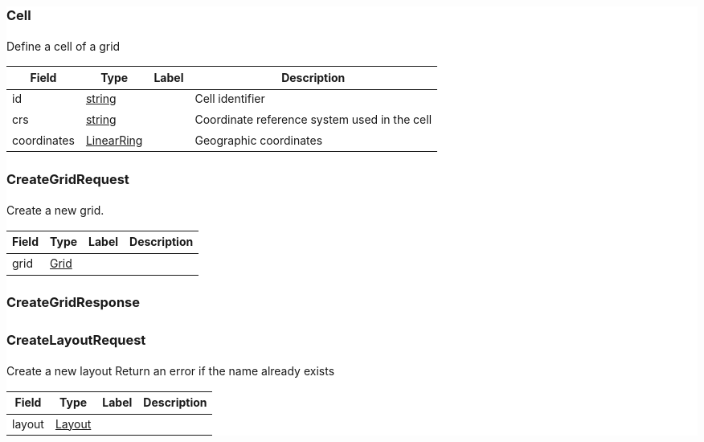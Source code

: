 

<a name="geocube-Cell"></a>

### Cell
Define a cell of a grid


| Field | Type | Label | Description |
| ----- | ---- | ----- | ----------- |
| id | [string](#string) |  | Cell identifier |
| crs | [string](#string) |  | Coordinate reference system used in the cell |
| coordinates | [LinearRing](#geocube-LinearRing) |  | Geographic coordinates |






<a name="geocube-CreateGridRequest"></a>

### CreateGridRequest
Create a new grid.


| Field | Type | Label | Description |
| ----- | ---- | ----- | ----------- |
| grid | [Grid](#geocube-Grid) |  |  |






<a name="geocube-CreateGridResponse"></a>

### CreateGridResponse







<a name="geocube-CreateLayoutRequest"></a>

### CreateLayoutRequest
Create a new layout
Return an error if the name already exists


| Field | Type | Label | Description |
| ----- | ---- | ----- | ----------- |
| layout | [Layout](#geocube-Layout) |  |  |






<a name="geocube-CreateLayoutResponse"></a>
